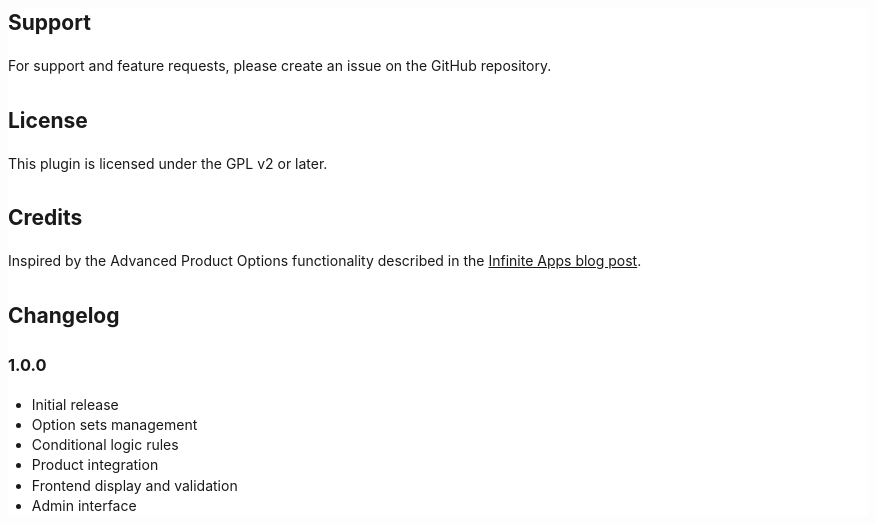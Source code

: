 ## Support

For support and feature requests, please create an issue on the GitHub repository.

## License

This plugin is licensed under the GPL v2 or later.

## Credits

Inspired by the Advanced Product Options functionality described in the [Infinite Apps blog post](https://infiniteapps.net/blog/how-to-create-conditional-product-options?wl=true).

## Changelog

### 1.0.0
- Initial release
- Option sets management
- Conditional logic rules
- Product integration
- Frontend display and validation
- Admin interface
